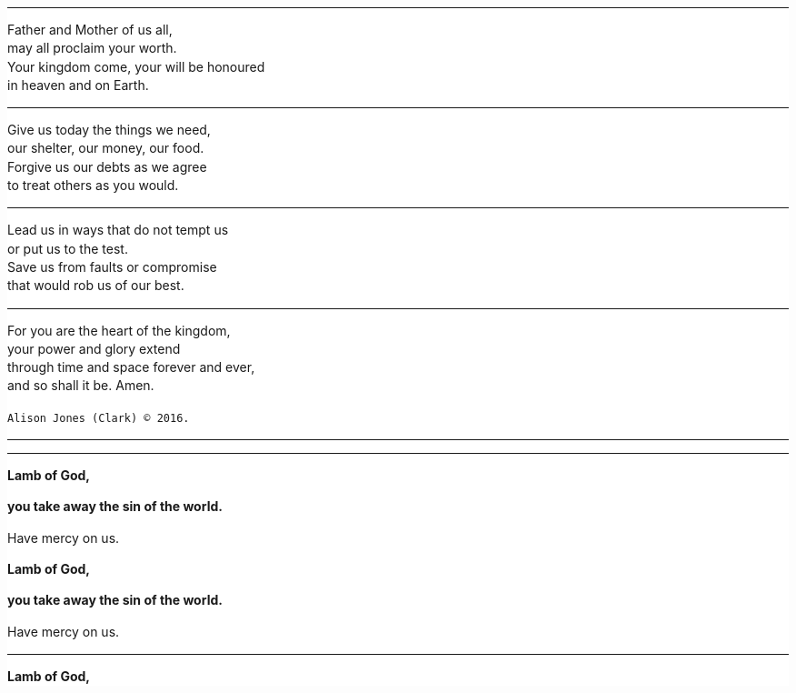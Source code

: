 
<section data-background-image="assets/communion.jpg">

</section>


---


Father and Mother of us all, \
may all proclaim your worth. \
Your kingdom come, your will be honoured \
in heaven and on Earth.

---

Give us today the things we need, \
our shelter, our money, our food. \
Forgive us our debts as we agree \
to treat others as you would.

---

Lead us in ways that do not tempt us \
or put us to the test. \
Save us from faults or compromise \
that would rob us of our best.

---

For you are the heart of the kingdom, \
your power and glory extend \
through time and space forever and ever, \
and so shall it be. Amen.

`Alison Jones (Clark) © 2016.`


---

<section data-background-image="assets/communion.jpg">

</section>


---

**Lamb of God,**

**you take away the sin of the world.**

Have mercy on us.

**Lamb of God,**

**you take away the sin of the world.**

Have mercy on us.

---

**Lamb of God,**

